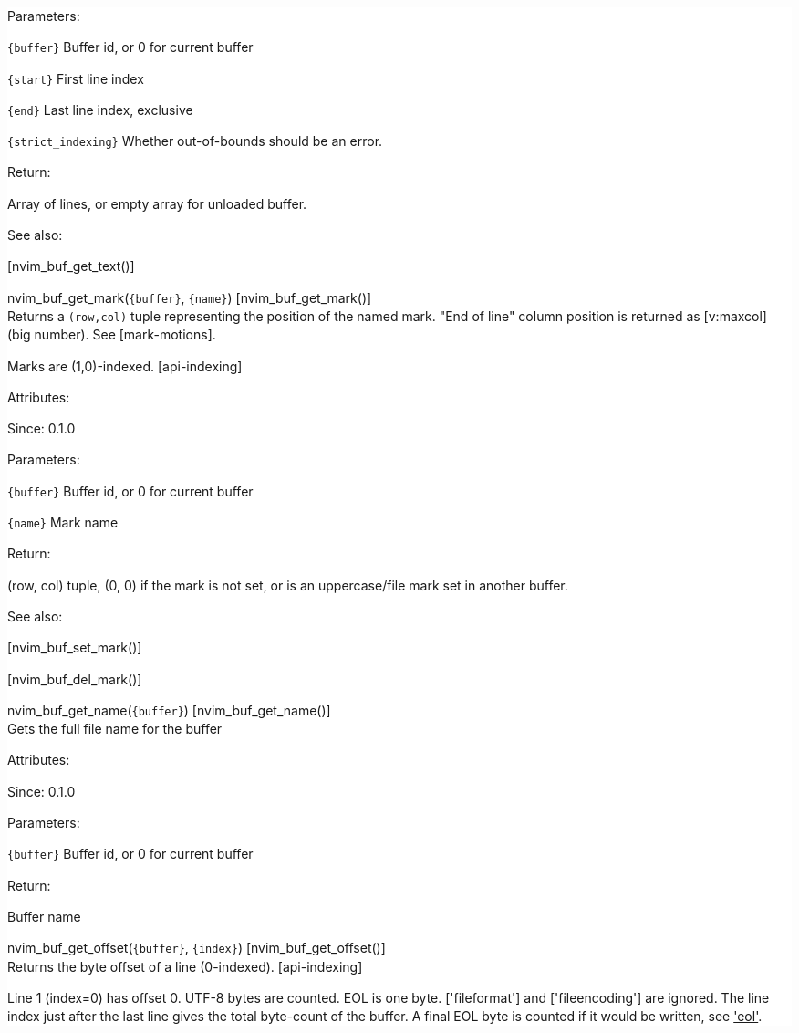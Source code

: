 Parameters:

`{buffer}` Buffer id, or 0 for current buffer

`{start}` First line index

`{end}` Last line index, exclusive

`{strict_indexing}` Whether out-of-bounds should be an error.

Return:

Array of lines, or empty array for unloaded buffer.

See also:

[nvim\_buf\_get\_text()]

nvim\_buf\_get\_mark(`{buffer}`, `{name}`) [nvim\_buf\_get\_mark()]  
Returns a `(row,col)` tuple representing the position of the named mark. "End of line" column position is returned as [v:maxcol] (big number). See [mark-motions].

Marks are (1,0)-indexed. [api-indexing]

Attributes:

Since: 0.1.0

Parameters:

`{buffer}` Buffer id, or 0 for current buffer

`{name}` Mark name

Return:

(row, col) tuple, (0, 0) if the mark is not set, or is an uppercase/file mark set in another buffer.

See also:

[nvim\_buf\_set\_mark()]

[nvim\_buf\_del\_mark()]

nvim\_buf\_get\_name(`{buffer}`) [nvim\_buf\_get\_name()]  
Gets the full file name for the buffer

Attributes:

Since: 0.1.0

Parameters:

`{buffer}` Buffer id, or 0 for current buffer

Return:

Buffer name

nvim\_buf\_get\_offset(`{buffer}`, `{index}`) [nvim\_buf\_get\_offset()]  
Returns the byte offset of a line (0-indexed). [api-indexing]

Line 1 (index=0) has offset 0. UTF-8 bytes are counted. EOL is one byte. ['fileformat'] and ['fileencoding'] are ignored. The line index just after the last line gives the total byte-count of the buffer. A final EOL byte is counted if it would be written, see ['eol'](https://neovim.io/doc/user/options.html#'eol').
